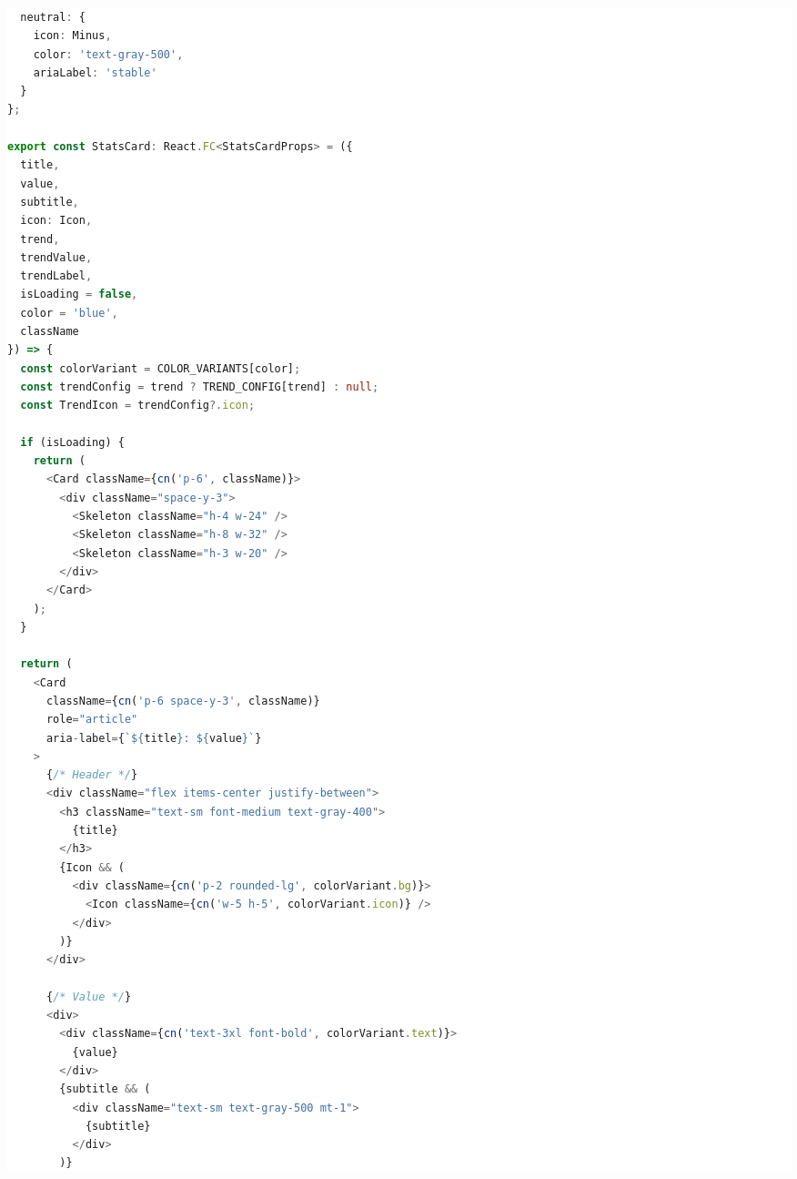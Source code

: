 ```typescript
  neutral: {
    icon: Minus,
    color: 'text-gray-500',
    ariaLabel: 'stable'
  }
};

export const StatsCard: React.FC<StatsCardProps> = ({
  title,
  value,
  subtitle,
  icon: Icon,
  trend,
  trendValue,
  trendLabel,
  isLoading = false,
  color = 'blue',
  className
}) => {
  const colorVariant = COLOR_VARIANTS[color];
  const trendConfig = trend ? TREND_CONFIG[trend] : null;
  const TrendIcon = trendConfig?.icon;

  if (isLoading) {
    return (
      <Card className={cn('p-6', className)}>
        <div className="space-y-3">
          <Skeleton className="h-4 w-24" />
          <Skeleton className="h-8 w-32" />
          <Skeleton className="h-3 w-20" />
        </div>
      </Card>
    );
  }

  return (
    <Card 
      className={cn('p-6 space-y-3', className)}
      role="article"
      aria-label={`${title}: ${value}`}
    >
      {/* Header */}
      <div className="flex items-center justify-between">
        <h3 className="text-sm font-medium text-gray-400">
          {title}
        </h3>
        {Icon && (
          <div className={cn('p-2 rounded-lg', colorVariant.bg)}>
            <Icon className={cn('w-5 h-5', colorVariant.icon)} />
          </div>
        )}
      </div>

      {/* Value */}
      <div>
        <div className={cn('text-3xl font-bold', colorVariant.text)}>
          {value}
        </div>
        {subtitle && (
          <div className="text-sm text-gray-500 mt-1">
            {subtitle}
          </div>
        )}
```